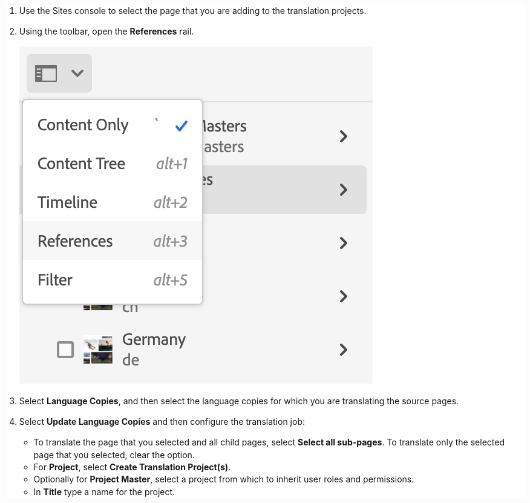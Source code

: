 1. Use the Sites console to select the page that you are adding to the translation projects.

1. Using the toolbar, open the **References** rail.

   ![References](../assets/references.png)

1. Select **Language Copies**, and then select the language copies for which you are translating the source pages.
1. Select **Update Language Copies** and then configure the translation job:

    * To translate the page that you selected and all child pages, select **Select all sub-pages**. To translate only the selected page that you selected, clear the option.
    * For **Project**, select **Create Translation Project(s)**.
    * Optionally for **Project Master**, select a project from which to inherit user roles and permissions.
    * In **Title** type a name for the project.
